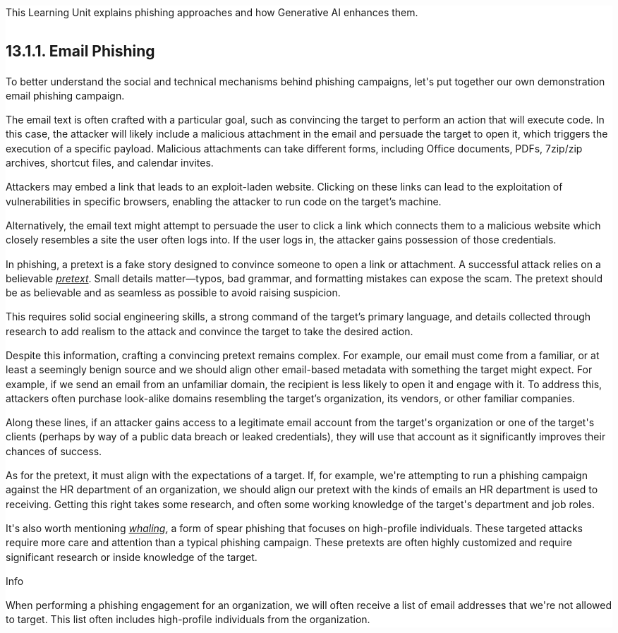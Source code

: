 This Learning Unit explains phishing approaches and how Generative AI enhances them.

## 13.1.1. Email Phishing

To better understand the social and technical mechanisms behind phishing campaigns, let's put together our own demonstration email phishing campaign.

The email text is often crafted with a particular goal, such as convincing the target to perform an action that will execute code. In this case, the attacker will likely include a malicious attachment in the email and persuade the target to open it, which triggers the execution of a specific payload. Malicious attachments can take different forms, including Office documents, PDFs, 7zip/zip archives, shortcut files, and calendar invites.

Attackers may embed a link that leads to an exploit-laden website. Clicking on these links can lead to the exploitation of vulnerabilities in specific browsers, enabling the attacker to run code on the target’s machine.

Alternatively, the email text might attempt to persuade the user to click a link which connects them to a malicious website which closely resembles a site the user often logs into. If the user logs in, the attacker gains possession of those credentials.

In phishing, a pretext is a fake story designed to convince someone to open a link or attachment. A successful attack relies on a believable [_pretext_](https://www.ibm.com/think/topics/pretexting). Small details matter—typos, bad grammar, and formatting mistakes can expose the scam. The pretext should be as believable and as seamless as possible to avoid raising suspicion.

This requires solid social engineering skills, a strong command of the target’s primary language, and details collected through research to add realism to the attack and convince the target to take the desired action.

Despite this information, crafting a convincing pretext remains complex. For example, our email must come from a familiar, or at least a seemingly benign source and we should align other email-based metadata with something the target might expect. For example, if we send an email from an unfamiliar domain, the recipient is less likely to open it and engage with it. To address this, attackers often purchase look-alike domains resembling the target’s organization, its vendors, or other familiar companies.

Along these lines, if an attacker gains access to a legitimate email account from the target's organization or one of the target's clients (perhaps by way of a public data breach or leaked credentials), they will use that account as it significantly improves their chances of success.

As for the pretext, it must align with the expectations of a target. If, for example, we're attempting to run a phishing campaign against the HR department of an organization, we should align our pretext with the kinds of emails an HR department is used to receiving. Getting this right takes some research, and often some working knowledge of the target's department and job roles.

It's also worth mentioning [_whaling_](https://www.ibm.com/topics/whale-phishing), a form of spear phishing that focuses on high-profile individuals. These targeted attacks require more care and attention than a typical phishing campaign. These pretexts are often highly customized and require significant research or inside knowledge of the target.

Info

When performing a phishing engagement for an organization, we will often receive a list of email addresses that we're not allowed to target. This list often includes high-profile individuals from the organization.
